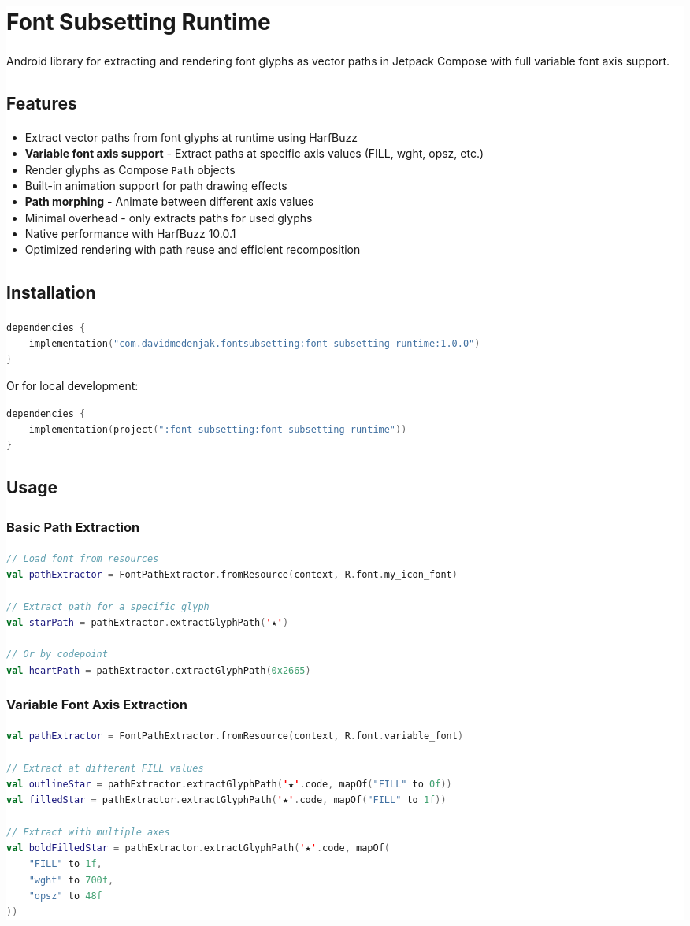 # Font Subsetting Runtime

Android library for extracting and rendering font glyphs as vector paths in Jetpack Compose with
full variable font axis support.

## Features

- Extract vector paths from font glyphs at runtime using HarfBuzz
- **Variable font axis support** - Extract paths at specific axis values (FILL, wght, opsz, etc.)
- Render glyphs as Compose `Path` objects
- Built-in animation support for path drawing effects
- **Path morphing** - Animate between different axis values
- Minimal overhead - only extracts paths for used glyphs
- Native performance with HarfBuzz 10.0.1
- Optimized rendering with path reuse and efficient recomposition

## Installation

```kotlin
dependencies {
    implementation("com.davidmedenjak.fontsubsetting:font-subsetting-runtime:1.0.0")
}
```

Or for local development:

```kotlin
dependencies {
    implementation(project(":font-subsetting:font-subsetting-runtime"))
}
```

## Usage

### Basic Path Extraction

```kotlin
// Load font from resources
val pathExtractor = FontPathExtractor.fromResource(context, R.font.my_icon_font)

// Extract path for a specific glyph
val starPath = pathExtractor.extractGlyphPath('★')

// Or by codepoint
val heartPath = pathExtractor.extractGlyphPath(0x2665)
```

### Variable Font Axis Extraction

```kotlin
val pathExtractor = FontPathExtractor.fromResource(context, R.font.variable_font)

// Extract at different FILL values
val outlineStar = pathExtractor.extractGlyphPath('★'.code, mapOf("FILL" to 0f))
val filledStar = pathExtractor.extractGlyphPath('★'.code, mapOf("FILL" to 1f))

// Extract with multiple axes
val boldFilledStar = pathExtractor.extractGlyphPath('★'.code, mapOf(
    "FILL" to 1f,
    "wght" to 700f,
    "opsz" to 48f
))
```
